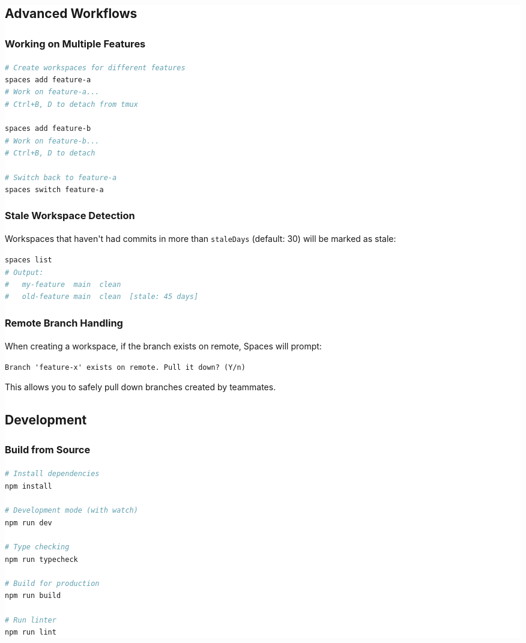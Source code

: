 ## Advanced Workflows

### Working on Multiple Features

```bash
# Create workspaces for different features
spaces add feature-a
# Work on feature-a...
# Ctrl+B, D to detach from tmux

spaces add feature-b
# Work on feature-b...
# Ctrl+B, D to detach

# Switch back to feature-a
spaces switch feature-a
```

### Stale Workspace Detection

Workspaces that haven't had commits in more than `staleDays` (default: 30) will be marked as stale:

```bash
spaces list
# Output:
#   my-feature  main  clean
#   old-feature main  clean  [stale: 45 days]
```

### Remote Branch Handling

When creating a workspace, if the branch exists on remote, Spaces will prompt:

```
Branch 'feature-x' exists on remote. Pull it down? (Y/n)
```

This allows you to safely pull down branches created by teammates.

## Development

### Build from Source

```bash
# Install dependencies
npm install

# Development mode (with watch)
npm run dev

# Type checking
npm run typecheck

# Build for production
npm run build

# Run linter
npm run lint
```
